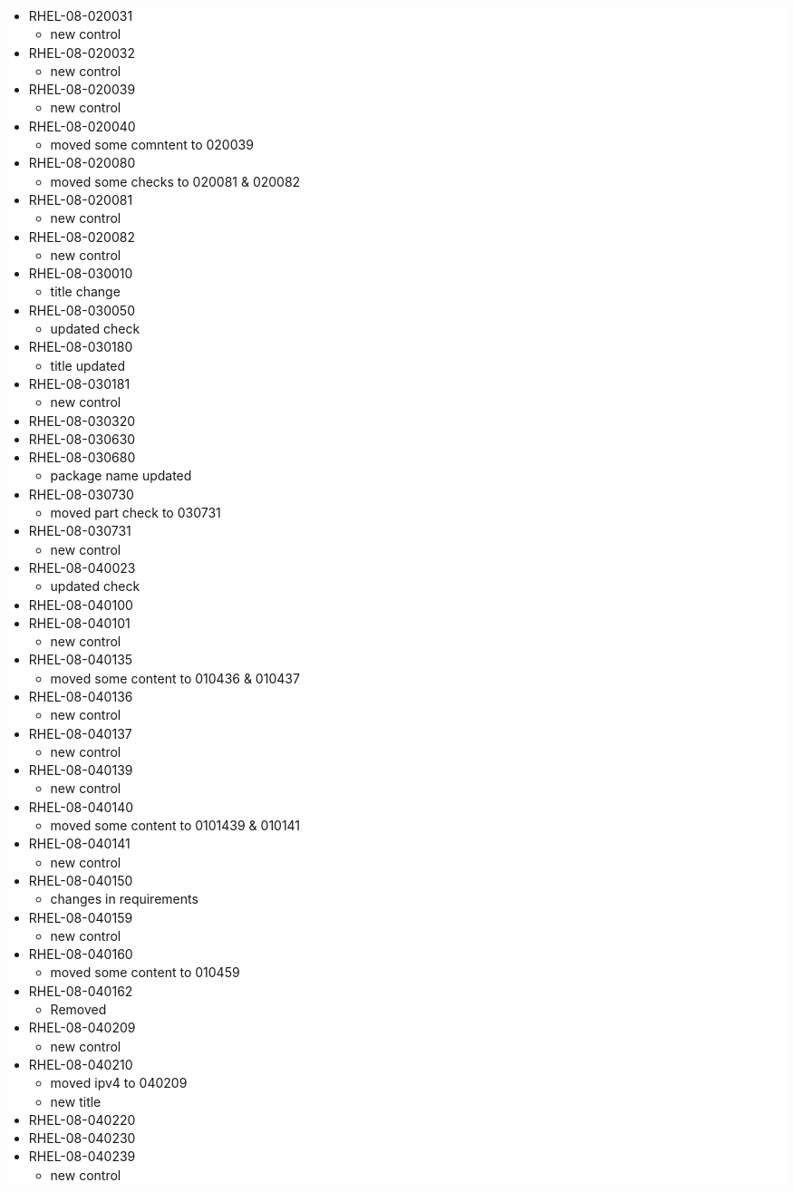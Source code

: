 - RHEL-08-020031
  - new control
- RHEL-08-020032
  - new control
- RHEL-08-020039
  - new control
- RHEL-08-020040
  - moved some comntent to 020039
- RHEL-08-020080
  - moved some checks to 020081 & 020082
- RHEL-08-020081
  - new control
- RHEL-08-020082
  - new control
- RHEL-08-030010
  - title change
- RHEL-08-030050
  - updated check
- RHEL-08-030180
  - title updated
- RHEL-08-030181
  - new control
- RHEL-08-030320
- RHEL-08-030630
- RHEL-08-030680
  - package name updated
- RHEL-08-030730
  - moved part check to 030731
- RHEL-08-030731
  - new control
- RHEL-08-040023
  - updated check
- RHEL-08-040100
- RHEL-08-040101
  - new control
- RHEL-08-040135
  - moved some content to 010436 & 010437
- RHEL-08-040136
  - new control
- RHEL-08-040137
  - new control
- RHEL-08-040139
  - new control
- RHEL-08-040140
  - moved some content to 0101439 & 010141
- RHEL-08-040141
  - new control
- RHEL-08-040150
  - changes in requirements
- RHEL-08-040159
  - new control
- RHEL-08-040160
  - moved some content to 010459
- RHEL-08-040162
  - Removed
- RHEL-08-040209
  - new control
- RHEL-08-040210
  - moved ipv4 to 040209
  - new title
- RHEL-08-040220
- RHEL-08-040230
- RHEL-08-040239
  - new control
